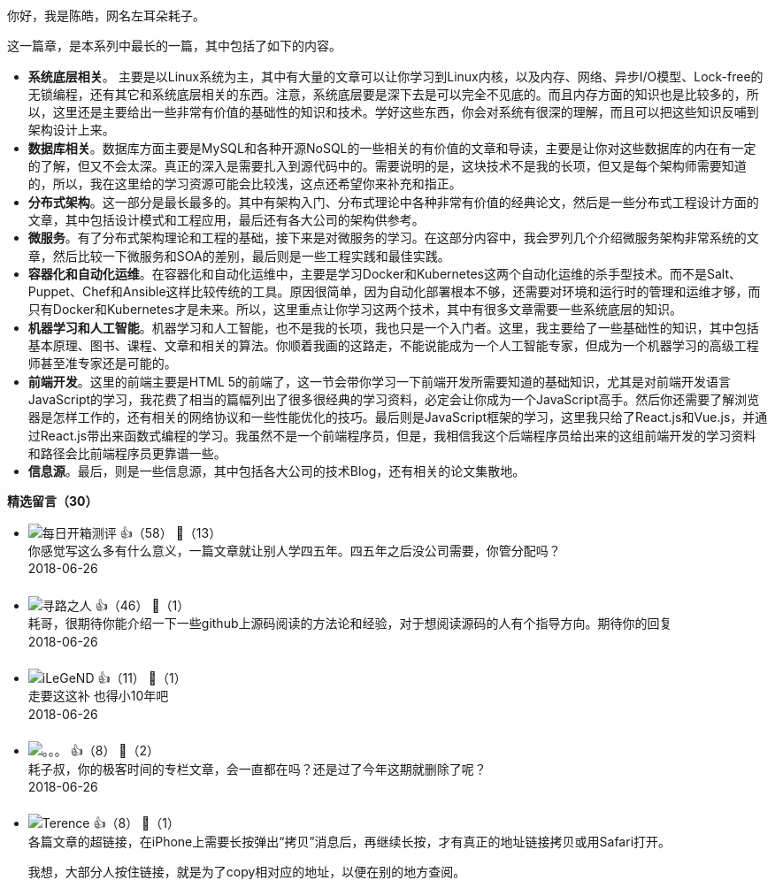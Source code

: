 你好，我是陈皓，网名左耳朵耗子。

这一篇章，是本系列中最长的一篇，其中包括了如下的内容。

- **系统底层相关**。 主要是以Linux系统为主，其中有大量的文章可以让你学习到Linux内核，以及内存、网络、异步I/O模型、Lock-free的无锁编程，还有其它和系统底层相关的东西。注意，系统底层要是深下去是可以完全不见底的。而且内存方面的知识也是比较多的，所以，这里还是主要给出一些非常有价值的基础性的知识和技术。学好这些东西，你会对系统有很深的理解，而且可以把这些知识反哺到架构设计上来。
- **数据库相关**。数据库方面主要是MySQL和各种开源NoSQL的一些相关的有价值的文章和导读，主要是让你对这些数据库的内在有一定的了解，但又不会太深。真正的深入是需要扎入到源代码中的。需要说明的是，这块技术不是我的长项，但又是每个架构师需要知道的，所以，我在这里给的学习资源可能会比较浅，这点还希望你来补充和指正。
- **分布式架构**。这一部分是最长最多的。其中有架构入门、分布式理论中各种非常有价值的经典论文，然后是一些分布式工程设计方面的文章，其中包括设计模式和工程应用，最后还有各大公司的架构供参考。
- **微服务**。有了分布式架构理论和工程的基础，接下来是对微服务的学习。在这部分内容中，我会罗列几个介绍微服务架构非常系统的文章，然后比较一下微服务和SOA的差别，最后则是一些工程实践和最佳实践。
- **容器化和自动化运维**。在容器化和自动化运维中，主要是学习Docker和Kubernetes这两个自动化运维的杀手型技术。而不是Salt、Puppet、Chef和Ansible这样比较传统的工具。原因很简单，因为自动化部署根本不够，还需要对环境和运行时的管理和运维才够，而只有Docker和Kubernetes才是未来。所以，这里重点让你学习这两个技术，其中有很多文章需要一些系统底层的知识。
- **机器学习和人工智能**。机器学习和人工智能，也不是我的长项，我也只是一个入门者。这里，我主要给了一些基础性的知识，其中包括基本原理、图书、课程、文章和相关的算法。你顺着我画的这路走，不能说能成为一个人工智能专家，但成为一个机器学习的高级工程师甚至准专家还是可能的。
- **前端开发**。这里的前端主要是HTML 5的前端了，这一节会带你学习一下前端开发所需要知道的基础知识，尤其是对前端开发语言JavaScript的学习，我花费了相当的篇幅列出了很多很经典的学习资料，必定会让你成为一个JavaScript高手。然后你还需要了解浏览器是怎样工作的，还有相关的网络协议和一些性能优化的技巧。最后则是JavaScript框架的学习，这里我只给了React.js和Vue.js，并通过React.js带出来函数式编程的学习。我虽然不是一个前端程序员，但是，我相信我这个后端程序员给出来的这组前端开发的学习资料和路径会比前端程序员更靠谱一些。
- **信息源**。最后，则是一些信息源，其中包括各大公司的技术Blog，还有相关的论文集散地。
<div><strong>精选留言（30）</strong></div><ul>
<li><img src="https://static001.geekbang.org/account/avatar/00/11/76/30/7431e82e.jpg" width="30px"><span>每日开箱测评</span> 👍（58） 💬（13）<div>你感觉写这么多有什么意义，一篇文章就让别人学四五年。四五年之后没公司需要，你管分配吗？</div>2018-06-26</li><br/><li><img src="https://static001.geekbang.org/account/avatar/00/10/44/58/c9ae62c7.jpg" width="30px"><span>寻路之人</span> 👍（46） 💬（1）<div>耗哥，很期待你能介绍一下一些github上源码阅读的方法论和经验，对于想阅读源码的人有个指导方向。期待你的回复</div>2018-06-26</li><br/><li><img src="https://static001.geekbang.org/account/avatar/00/10/1a/f3/41d5ba7d.jpg" width="30px"><span>iLeGeND</span> 👍（11） 💬（1）<div>走要这这补 也得小10年吧</div>2018-06-26</li><br/><li><img src="https://static001.geekbang.org/account/avatar/00/11/80/fc/598de7e1.jpg" width="30px"><span>。。。</span> 👍（8） 💬（2）<div>耗子叔，你的极客时间的专栏文章，会一直都在吗？还是过了今年这期就删除了呢？</div>2018-06-26</li><br/><li><img src="https://static001.geekbang.org/account/avatar/00/0f/4c/c1/72a5e7c2.jpg" width="30px"><span>Terence</span> 👍（8） 💬（1）<div>各篇文章的超链接，在iPhone上需要长按弹出“拷贝”消息后，再继续长按，才有真正的地址链接拷贝或用Safari打开。

我想，大部分人按住链接，就是为了copy相对应的地址，以便在别的地方查阅。
